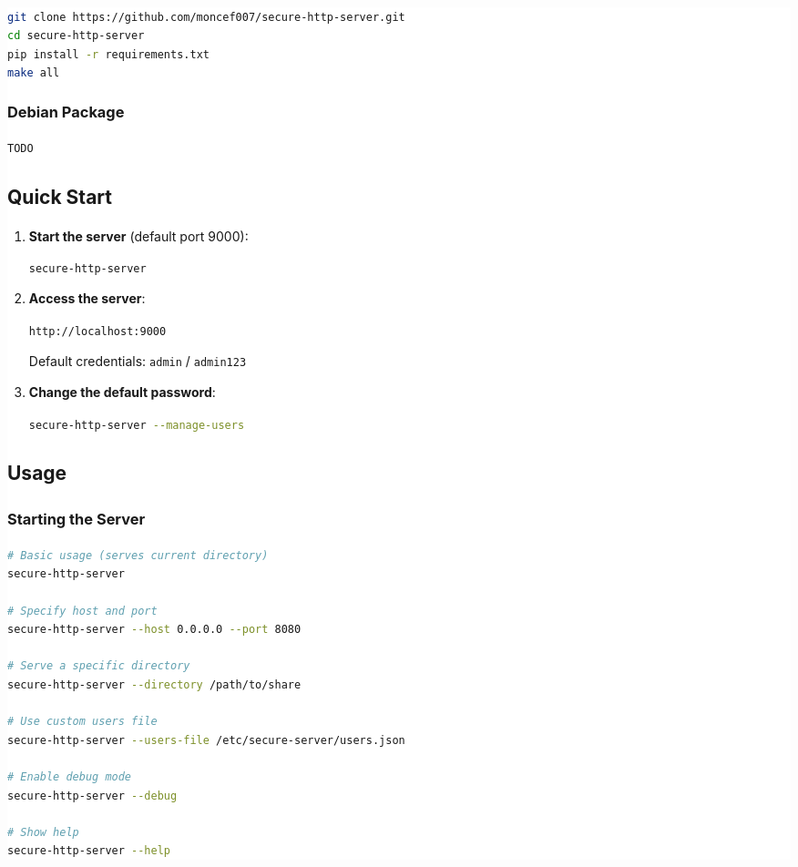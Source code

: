 ```bash
git clone https://github.com/moncef007/secure-http-server.git
cd secure-http-server
pip install -r requirements.txt
make all
```

### Debian Package

```bash
TODO
```

## Quick Start

1. **Start the server** (default port 9000):
   ```bash
   secure-http-server
   ```

2. **Access the server**:
   ```
   http://localhost:9000
   ```
   Default credentials: `admin` / `admin123`

3. **Change the default password**:
   ```bash
   secure-http-server --manage-users
   ```

## Usage

### Starting the Server

```bash
# Basic usage (serves current directory)
secure-http-server

# Specify host and port
secure-http-server --host 0.0.0.0 --port 8080

# Serve a specific directory
secure-http-server --directory /path/to/share

# Use custom users file
secure-http-server --users-file /etc/secure-server/users.json

# Enable debug mode
secure-http-server --debug

# Show help
secure-http-server --help
```
